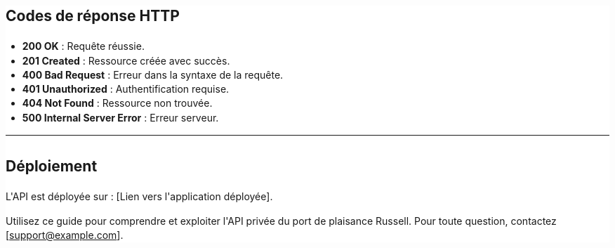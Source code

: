 
## Codes de réponse HTTP

* **200 OK** : Requête réussie.
* **201 Created** : Ressource créée avec succès.
* **400 Bad Request** : Erreur dans la syntaxe de la requête.
* **401 Unauthorized** : Authentification requise.
* **404 Not Found** : Ressource non trouvée.
* **500 Internal Server Error** : Erreur serveur.

---

## Déploiement

L'API est déployée sur : \[Lien vers l'application déployée].

Utilisez ce guide pour comprendre et exploiter l'API privée du port de plaisance Russell. Pour toute question, contactez \[[support@example.com](mailto:support@example.com)].
